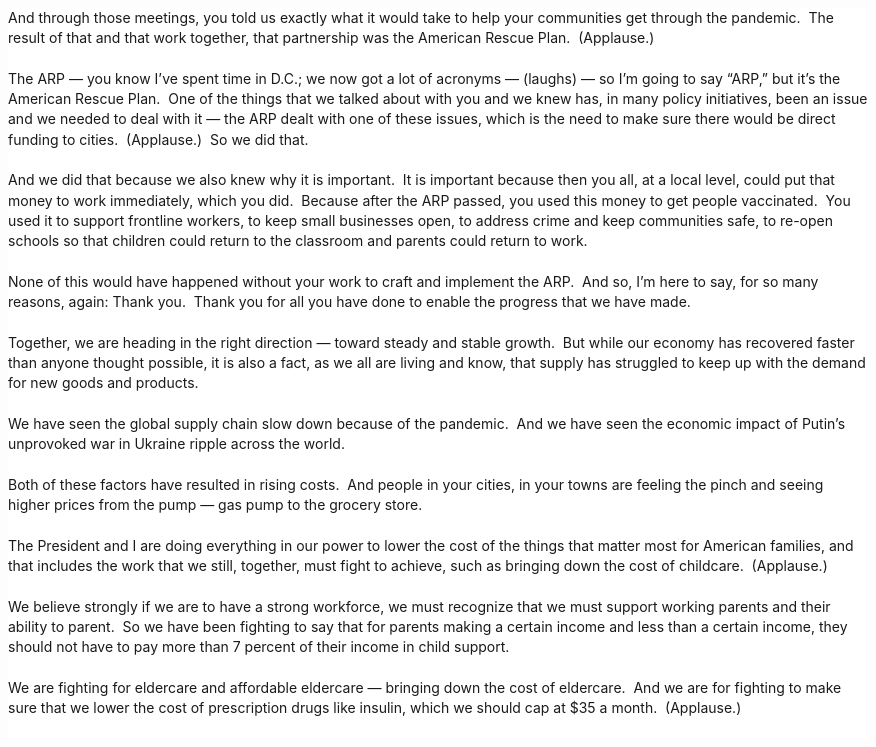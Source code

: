 And through those meetings, you told us exactly what it would take to
help your communities get through the pandemic.  The result of that and
that work together, that partnership was the American Rescue Plan. 
(Applause.)  
   
The ARP — you know I’ve spent time in D.C.; we now got a lot of acronyms
— (laughs) — so I’m going to say “ARP,” but it’s the American Rescue
Plan.  One of the things that we talked about with you and we knew has,
in many policy initiatives, been an issue and we needed to deal with it
— the ARP dealt with one of these issues, which is the need to make sure
there would be direct funding to cities.  (Applause.)  So we did
that.   
   
And we did that because we also knew why it is important.  It is
important because then you all, at a local level, could put that money
to work immediately, which you did.  Because after the ARP passed, you
used this money to get people vaccinated.  You used it to support
frontline workers, to keep small businesses open, to address crime and
keep communities safe, to re-open schools so that children could return
to the classroom and parents could return to work.   
   
None of this would have happened without your work to craft and
implement the ARP.  And so, I’m here to say, for so many reasons, again:
Thank you.  Thank you for all you have done to enable the progress that
we have made.  
   
Together, we are heading in the right direction — toward steady and
stable growth.  But while our economy has recovered faster than anyone
thought possible, it is also a fact, as we all are living and know, that
supply has struggled to keep up with the demand for new goods and
products.  
   
We have seen the global supply chain slow down because of the pandemic. 
And we have seen the economic impact of Putin’s unprovoked war in
Ukraine ripple across the world.   
   
Both of these factors have resulted in rising costs.  And people in your
cities, in your towns are feeling the pinch and seeing higher prices
from the pump — gas pump to the grocery store.  
   
The President and I are doing everything in our power to lower the cost
of the things that matter most for American families, and that includes
the work that we still, together, must fight to achieve, such as
bringing down the cost of childcare.  (Applause.)  
   
We believe strongly if we are to have a strong workforce, we must
recognize that we must support working parents and their ability to
parent.  So we have been fighting to say that for parents making a
certain income and less than a certain income, they should not have to
pay more than 7 percent of their income in child support.  
   
We are fighting for eldercare and affordable eldercare — bringing down
the cost of eldercare.  And we are for fighting to make sure that we
lower the cost of prescription drugs like insulin, which we should cap
at $35 a month.  (Applause.)   
   